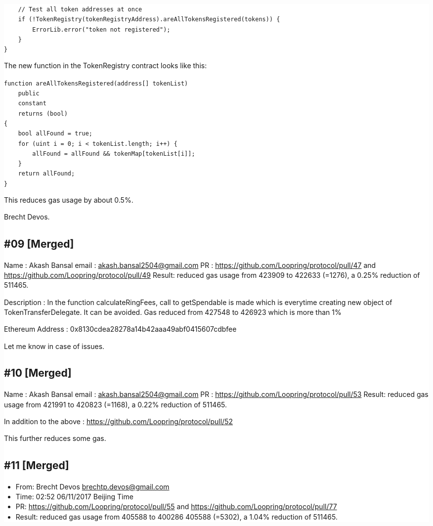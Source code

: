         // Test all token addresses at once
        if (!TokenRegistry(tokenRegistryAddress).areAllTokensRegistered(tokens)) {
            ErrorLib.error("token not registered");
        }
    }
 
The new function in the TokenRegistry contract looks like this:
 
    function areAllTokensRegistered(address[] tokenList)
        public
        constant
        returns (bool)
    {
        bool allFound = true;
        for (uint i = 0; i < tokenList.length; i++) {
            allFound = allFound && tokenMap[tokenList[i]];
        }
        return allFound;
    }
 
This reduces gas usage by about 0.5%.
 
Brecht Devos.

## #09 [Merged]
Name : Akash Bansal
email : akash.bansal2504@gmail.com
PR : https://github.com/Loopring/protocol/pull/47 and https://github.com/Loopring/protocol/pull/49
Result: reduced gas usage from 423909 to 422633 (=1276), a 0.25% reduction of 511465.

Description : In the function calculateRingFees, call to getSpendable is made which is everytime creating new object of TokenTransferDelegate. It can be avoided.
Gas reduced from 427548 to 426923 which is more than 1%

Ethereum Address : 0x8130cdea28278a14b42aaa49abf0415607cdbfee

Let me know in case of issues.


## #10 [Merged]
Name : Akash Bansal
email : akash.bansal2504@gmail.com
PR : https://github.com/Loopring/protocol/pull/53
Result: reduced gas usage from 421991 to 420823 (=1168), a 0.22% reduction of 511465.


In addition to the above :
https://github.com/Loopring/protocol/pull/52

This further reduces some gas.


## #11 [Merged]

- From: Brecht Devos <brechtp.devos@gmail.com>
- Time: 02:52 06/11/2017 Beijing Time
- PR:  https://github.com/Loopring/protocol/pull/55 and https://github.com/Loopring/protocol/pull/77
- Result: reduced gas usage from 405588 to 400286 405588 (=5302), a 1.04% reduction of 511465.
